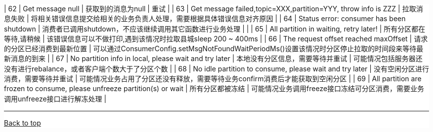 | 62     | Get message null                                             | 获取到的消息为null                                           | 重试                                                         |
| 63     | Get message   failed,topic=XXX,partition=YYY, throw info is ZZZ | 拉取消息失败                                                 | 将相关错误信息提交给相关的业务负责人处理，需要根据具体错误信息对齐原因 |
| 64     | Status error: consumer has been   shutdown                   | 消费者已调用shutdown，不应该继续调用其它函数进行业务处理     |                                                              |
| 65     | All partition in waiting, retry   later!                      | 所有分区都在等待,请稍候                                      | 该错误信息可以不做打印,遇到该情况时拉取县城sleep 200 ~   400ms |
| 66     | The request offset reached   maxOffset                       | 请求的分区已经消费到最新位置                                 | 可以通过ConsumerConfig.setMsgNotFoundWaitPeriodMs()设置该情况时分区停止拉取的时间段来等待最新消息的到来 |
| 67     | No partition info in local, please wait and try later                       | 本地没有分区信息，需要等待并重试                                 | 可能情况包括服务器还没有进行rebalance，或者客户端个数大于了分区个数 |
| 68     | No idle partition to consume, please wait and try later                     | 没有空闲分区进行消费，需要等待并重试                                 | 可能情况业务占用了分区还没有释放，需要等待业务confirm消费后才能获取到空闲分区 |
| 69     | All partition are frozen to consume, please unfreeze partition(s) or wait                    | 所有分区都被冻结                                 | 可能情况业务调用freeze接口冻结可分区消费，需要业务调用unfreeze接口进行解冻处理 |

---
<a href="#top">Back to top</a>
